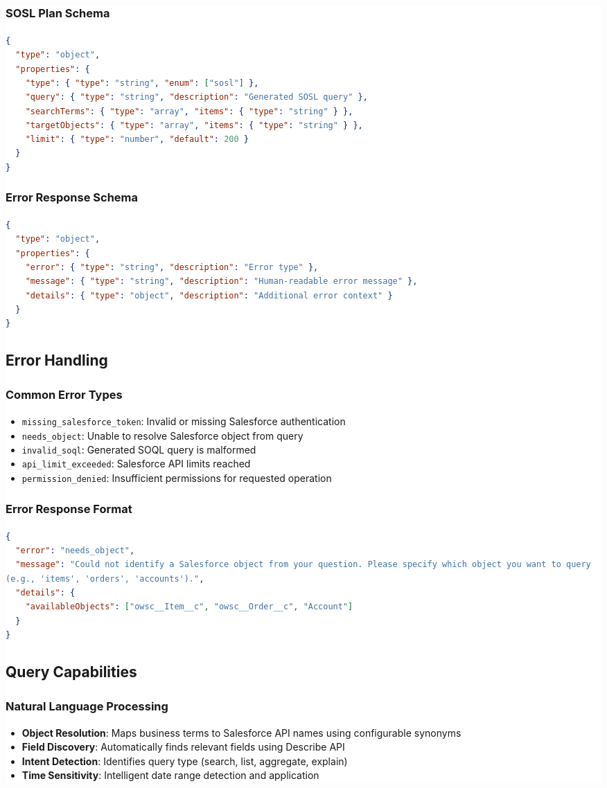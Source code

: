 ### SOSL Plan Schema
```json
{
  "type": "object",
  "properties": {
    "type": { "type": "string", "enum": ["sosl"] },
    "query": { "type": "string", "description": "Generated SOSL query" },
    "searchTerms": { "type": "array", "items": { "type": "string" } },
    "targetObjects": { "type": "array", "items": { "type": "string" } },
    "limit": { "type": "number", "default": 200 }
  }
}
```

### Error Response Schema
```json
{
  "type": "object",
  "properties": {
    "error": { "type": "string", "description": "Error type" },
    "message": { "type": "string", "description": "Human-readable error message" },
    "details": { "type": "object", "description": "Additional error context" }
  }
}
```

## Error Handling

### Common Error Types
- `missing_salesforce_token`: Invalid or missing Salesforce authentication
- `needs_object`: Unable to resolve Salesforce object from query
- `invalid_soql`: Generated SOQL query is malformed
- `api_limit_exceeded`: Salesforce API limits reached
- `permission_denied`: Insufficient permissions for requested operation

### Error Response Format
```json
{
  "error": "needs_object",
  "message": "Could not identify a Salesforce object from your question. Please specify which object you want to query (e.g., 'items', 'orders', 'accounts').",
  "details": {
    "availableObjects": ["owsc__Item__c", "owsc__Order__c", "Account"]
  }
}
```

## Query Capabilities

### Natural Language Processing
- **Object Resolution**: Maps business terms to Salesforce API names using configurable synonyms
- **Field Discovery**: Automatically finds relevant fields using Describe API
- **Intent Detection**: Identifies query type (search, list, aggregate, explain)
- **Time Sensitivity**: Intelligent date range detection and application

